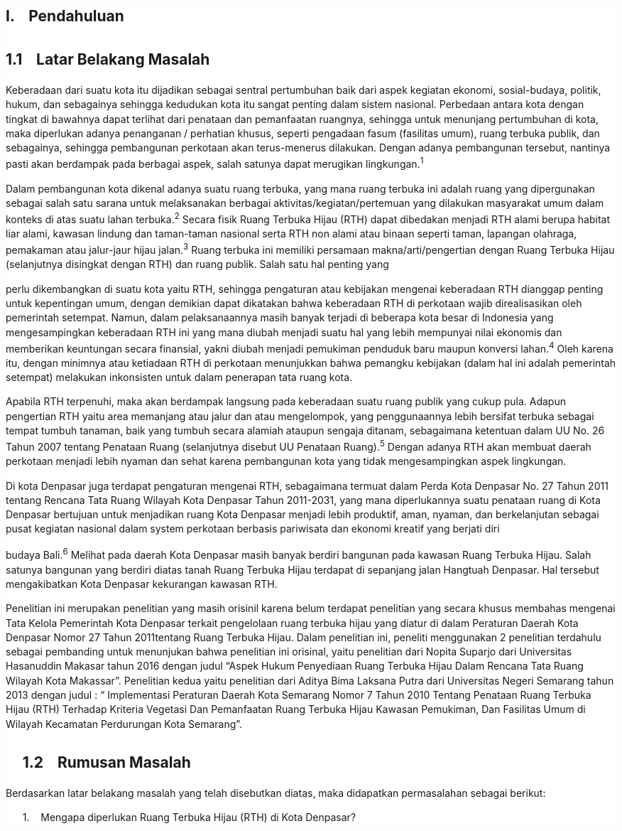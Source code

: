 <h2><a name="bookmark0"></a><span class="font11" style="font-weight:bold;"><a name="bookmark1"></a>I. &nbsp;&nbsp;&nbsp;Pendahuluan</span><br><br><span class="font11" style="font-weight:bold;"><a name="bookmark2"></a>1.1 &nbsp;&nbsp;&nbsp;Latar Belakang Masalah</span></h2></li></ul>
<p><span class="font10">Keberadaan dari suatu kota itu dijadikan sebagai sentral pertumbuhan baik dari aspek kegiatan ekonomi, sosial-budaya, politik, hukum, dan sebagainya sehingga kedudukan kota itu sangat penting dalam sistem nasional. Perbedaan antara kota dengan tingkat di bawahnya dapat terlihat dari penataan dan pemanfaatan ruangnya, sehingga untuk menunjang pertumbuhan di kota, maka diperlukan adanya penanganan / perhatian khusus, seperti pengadaan fasum (fasilitas umum), ruang terbuka publik, dan sebagainya, sehingga pembangunan perkotaan akan terus-menerus dilakukan. Dengan adanya pembangunan tersebut, nantinya pasti akan berdampak pada berbagai aspek, salah satunya dapat merugikan lingkungan.<sup>1</sup></span></p>
<p><span class="font10">Dalam pembangunan kota dikenal adanya suatu ruang terbuka, yang mana ruang terbuka ini adalah ruang yang dipergunakan sebagai salah satu sarana untuk melaksanakan berbagai aktivitas/kegiatan/pertemuan yang dilakukan masyarakat umum dalam konteks di atas suatu lahan terbuka.<sup>2</sup> Secara fisik Ruang Terbuka Hijau (RTH) dapat dibedakan menjadi RTH alami berupa habitat liar alami, kawasan lindung dan taman-taman nasional serta RTH non alami atau binaan seperti taman, lapangan olahraga, pemakaman atau jalur-jaur hijau jalan.<sup>3</sup> Ruang terbuka ini memiliki persamaan makna/arti/pengertian dengan Ruang Terbuka Hijau (selanjutnya disingkat dengan RTH) dan ruang publik. Salah satu hal penting yang</span></p>
<p><span class="font10">perlu dikembangkan di suatu kota yaitu RTH, sehingga pengaturan atau kebijakan mengenai keberadaan RTH dianggap penting untuk kepentingan umum, dengan demikian dapat dikatakan bahwa keberadaan RTH di perkotaan wajib direalisasikan oleh pemerintah setempat. Namun, dalam pelaksanaannya masih banyak terjadi di beberapa kota besar di Indonesia yang mengesampingkan keberadaan RTH ini yang mana diubah menjadi suatu hal yang lebih mempunyai nilai ekonomis dan memberikan keuntungan secara finansial, yakni diubah menjadi pemukiman penduduk baru maupun konversi lahan.<sup>4</sup> Oleh karena itu, dengan minimnya atau ketiadaan RTH di perkotaan menunjukkan bahwa pemangku kebijakan (dalam hal ini adalah pemerintah setempat) melakukan inkonsisten untuk dalam penerapan tata ruang kota.</span></p>
<p><span class="font10">Apabila RTH terpenuhi, maka akan berdampak langsung pada keberadaan suatu ruang publik yang cukup pula. Adapun pengertian RTH yaitu area memanjang atau jalur dan atau mengelompok, yang penggunaannya lebih bersifat terbuka sebagai tempat tumbuh tanaman, baik yang tumbuh secara alamiah ataupun sengaja ditanam, sebagaimana ketentuan dalam UU No. 26 Tahun 2007 tentang Penataan Ruang (selanjutnya disebut UU Penataan Ruang).<sup>5</sup> Dengan adanya RTH akan membuat daerah perkotaan menjadi lebih nyaman dan sehat karena pembangunan kota yang tidak mengesampingkan aspek lingkungan.</span></p>
<p><span class="font10">Di kota Denpasar juga terdapat pengaturan mengenai RTH, sebagaimana termuat dalam Perda Kota Denpasar No. 27 Tahun 2011 tentang Rencana Tata Ruang Wilayah Kota Denpasar Tahun 2011-2031, yang mana diperlukannya suatu penataan ruang di Kota Denpasar bertujuan untuk menjadikan ruang Kota Denpasar menjadi lebih produktif, aman, nyaman, dan berkelanjutan sebagai pusat kegiatan nasional dalam system perkotaan berbasis pariwisata dan ekonomi kreatif yang berjati diri</span></p>
<p><span class="font10">budaya Bali.<sup>6</sup> Melihat pada daerah Kota Denpasar masih banyak berdiri bangunan pada kawasan Ruang Terbuka Hijau. Salah satunya bangunan yang berdiri diatas tanah Ruang Terbuka Hijau terdapat di sepanjang jalan Hangtuah Denpasar. Hal tersebut mengakibatkan Kota Denpasar kekurangan kawasan RTH.</span></p>
<p><span class="font10">Penelitian ini merupakan penelitian yang masih orisinil karena belum terdapat penelitian yang secara khusus membahas mengenai Tata Kelola Pemerintah Kota Denpasar terkait pengelolaan ruang terbuka hijau yang diatur di dalam Peraturan Daerah Kota Denpasar Nomor 27 Tahun 2011tentang Ruang Terbuka Hijau. Dalam penelitian ini, peneliti menggunakan 2 penelitian terdahulu sebagai pembanding untuk menunjukan bahwa penelitian ini orisinal, yaitu penelitian dari Nopita Suparjo dari Universitas Hasanuddin Makasar tahun 2016 dengan judul “Aspek Hukum Penyediaan Ruang Terbuka Hijau Dalam Rencana Tata Ruang Wilayah Kota Makassar”. Penelitian kedua yaitu penelitian dari Aditya Bima Laksana Putra dari Universitas Negeri Semarang tahun 2013 dengan judul : “ Implementasi Peraturan Daerah Kota Semarang Nomor 7 Tahun 2010 Tentang Penataan Ruang Terbuka Hijau (RTH) Terhadap Kriteria Vegetasi Dan Pemanfaatan Ruang Terbuka Hijau Kawasan Pemukiman, Dan Fasilitas Umum di Wilayah Kecamatan Perdurungan Kota Semarang”.</span></p>
<ul style="list-style:none;"><li>
<h2><a name="bookmark3"></a><span class="font11" style="font-weight:bold;"><a name="bookmark4"></a>1.2 &nbsp;&nbsp;&nbsp;Rumusan Masalah</span></h2></li></ul>
<p><span class="font10">Berdasarkan latar belakang masalah yang telah disebutkan diatas, maka didapatkan permasalahan sebagai berikut:</span></p>
<ul style="list-style:none;"><li>
<p><span class="font10">1. &nbsp;&nbsp;&nbsp;Mengapa diperlukan Ruang Terbuka Hijau (RTH) di Kota Denpasar?</span></p></li>
<li>